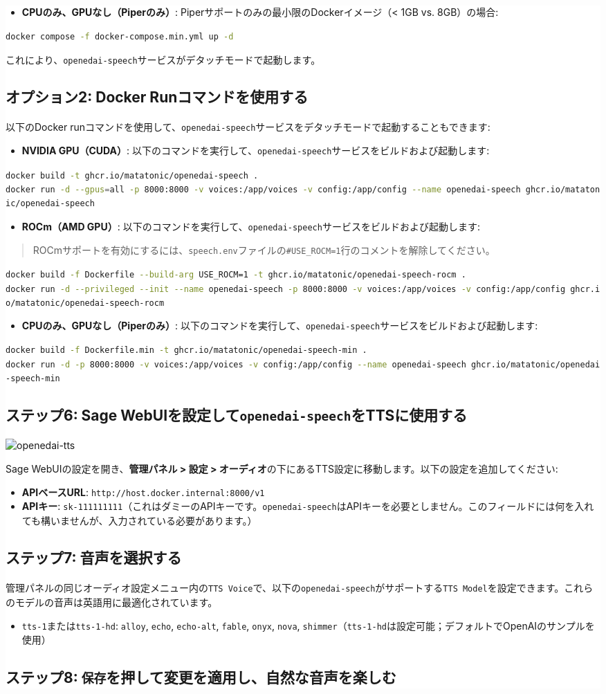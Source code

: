 * **CPUのみ、GPUなし（Piperのみ）**: Piperサポートのみの最小限のDockerイメージ（< 1GB vs. 8GB）の場合:

```bash
docker compose -f docker-compose.min.yml up -d
```

これにより、`openedai-speech`サービスがデタッチモードで起動します。

**オプション2: Docker Runコマンドを使用する**
---------------------------------------

以下のDocker runコマンドを使用して、`openedai-speech`サービスをデタッチモードで起動することもできます:

* **NVIDIA GPU（CUDA）**: 以下のコマンドを実行して、`openedai-speech`サービスをビルドおよび起動します:

```bash
docker build -t ghcr.io/matatonic/openedai-speech .
docker run -d --gpus=all -p 8000:8000 -v voices:/app/voices -v config:/app/config --name openedai-speech ghcr.io/matatonic/openedai-speech
```

* **ROCm（AMD GPU）**: 以下のコマンドを実行して、`openedai-speech`サービスをビルドおよび起動します:

> ROCmサポートを有効にするには、`speech.env`ファイルの`#USE_ROCM=1`行のコメントを解除してください。

```bash
docker build -f Dockerfile --build-arg USE_ROCM=1 -t ghcr.io/matatonic/openedai-speech-rocm .
docker run -d --privileged --init --name openedai-speech -p 8000:8000 -v voices:/app/voices -v config:/app/config ghcr.io/matatonic/openedai-speech-rocm
```

* **CPUのみ、GPUなし（Piperのみ）**: 以下のコマンドを実行して、`openedai-speech`サービスをビルドおよび起動します:

```bash
docker build -f Dockerfile.min -t ghcr.io/matatonic/openedai-speech-min .
docker run -d -p 8000:8000 -v voices:/app/voices -v config:/app/config --name openedai-speech ghcr.io/matatonic/openedai-speech-min
```

**ステップ6: Sage WebUIを設定して`openedai-speech`をTTSに使用する**
---------------------------------------------------------

![openedai-tts](https://github.com/silentoplayz/docs/assets/50341825/ea08494f-2ebf-41a2-bb0f-9b48dd3ace79)

Sage WebUIの設定を開き、**管理パネル > 設定 > オーディオ**の下にあるTTS設定に移動します。以下の設定を追加してください:

* **APIベースURL**: `http://host.docker.internal:8000/v1`
* **APIキー**: `sk-111111111`（これはダミーのAPIキーです。`openedai-speech`はAPIキーを必要としません。このフィールドには何を入れても構いませんが、入力されている必要があります。）

**ステップ7: 音声を選択する**
--------------------------

管理パネルの同じオーディオ設定メニュー内の`TTS Voice`で、以下の`openedai-speech`がサポートする`TTS Model`を設定できます。これらのモデルの音声は英語用に最適化されています。

* `tts-1`または`tts-1-hd`: `alloy`, `echo`, `echo-alt`, `fable`, `onyx`, `nova`, `shimmer`（`tts-1-hd`は設定可能；デフォルトでOpenAIのサンプルを使用）

**ステップ8: `保存`を押して変更を適用し、自然な音声を楽しむ**
--------------------------------------------------------------------------------------------
